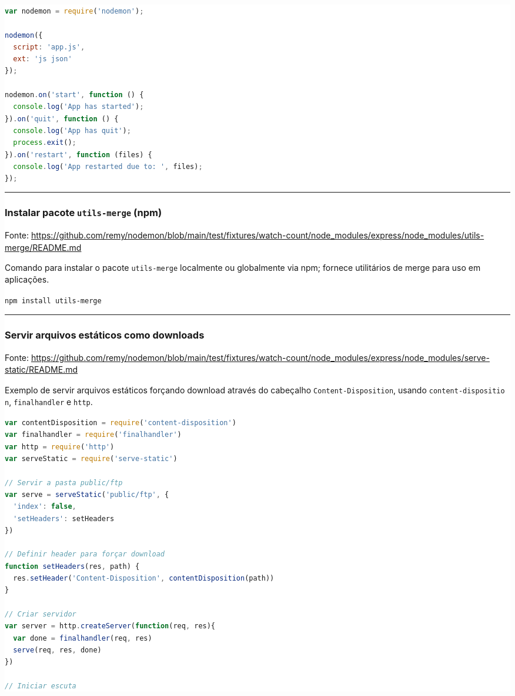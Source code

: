 ```javascript
var nodemon = require('nodemon');

nodemon({
  script: 'app.js',
  ext: 'js json'
});

nodemon.on('start', function () {
  console.log('App has started');
}).on('quit', function () {
  console.log('App has quit');
  process.exit();
}).on('restart', function (files) {
  console.log('App restarted due to: ', files);
});
```

--------------------------------


### Instalar pacote `utils-merge` (npm)

Fonte: https://github.com/remy/nodemon/blob/main/test/fixtures/watch-count/node_modules/express/node_modules/utils-merge/README.md

Comando para instalar o pacote `utils-merge` localmente ou globalmente via npm; fornece utilitários de merge para uso em aplicações.

```bash
npm install utils-merge
```

--------------------------------


### Servir arquivos estáticos como downloads

Fonte: https://github.com/remy/nodemon/blob/main/test/fixtures/watch-count/node_modules/express/node_modules/serve-static/README.md

Exemplo de servir arquivos estáticos forçando download através do cabeçalho `Content-Disposition`, usando `content-disposition`, `finalhandler` e `http`.

```js
var contentDisposition = require('content-disposition')
var finalhandler = require('finalhandler')
var http = require('http')
var serveStatic = require('serve-static')

// Servir a pasta public/ftp
var serve = serveStatic('public/ftp', {
  'index': false,
  'setHeaders': setHeaders
})

// Definir header para forçar download
function setHeaders(res, path) {
  res.setHeader('Content-Disposition', contentDisposition(path))
}

// Criar servidor
var server = http.createServer(function(req, res){
  var done = finalhandler(req, res)
  serve(req, res, done)
})

// Iniciar escuta
```